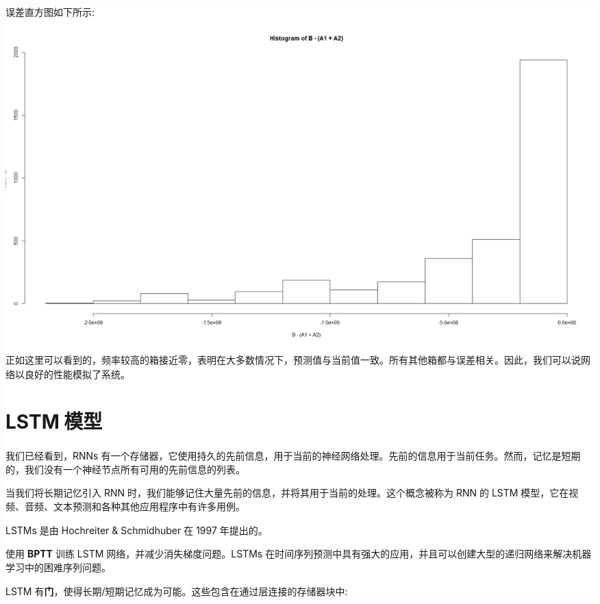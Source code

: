 误差直方图如下所示:

![](img/702e1857-c591-4578-8bee-8edd927f5b11.png)

正如这里可以看到的，频率较高的箱接近零，表明在大多数情况下，预测值与当前值一致。所有其他箱都与误差相关。因此，我们可以说网络以良好的性能模拟了系统。

<title>LSTM model</title>  

# LSTM 模型

我们已经看到，RNNs 有一个存储器，它使用持久的先前信息，用于当前的神经网络处理。先前的信息用于当前任务。然而，记忆是短期的，我们没有一个神经节点所有可用的先前信息的列表。

当我们将长期记忆引入 RNN 时，我们能够记住大量先前的信息，并将其用于当前的处理。这个概念被称为 RNN 的 LSTM 模型，它在视频、音频、文本预测和各种其他应用程序中有许多用例。

LSTMs 是由 Hochreiter & Schmidhuber 在 1997 年提出的。

使用 **BPTT** 训练 LSTM 网络，并减少消失梯度问题。LSTMs 在时间序列预测中具有强大的应用，并且可以创建大型的递归网络来解决机器学习中的困难序列问题。

LSTM 有**门**，使得长期/短期记忆成为可能。这些包含在通过层连接的存储器块中:
